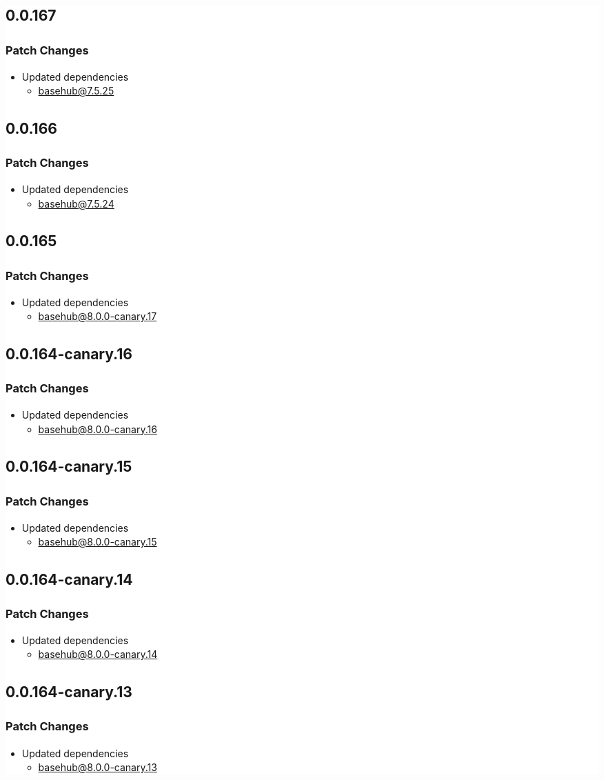 ## 0.0.167

### Patch Changes

- Updated dependencies
  - basehub@7.5.25

## 0.0.166

### Patch Changes

- Updated dependencies
  - basehub@7.5.24

## 0.0.165

### Patch Changes

- Updated dependencies
  - basehub@8.0.0-canary.17

## 0.0.164-canary.16

### Patch Changes

- Updated dependencies
  - basehub@8.0.0-canary.16

## 0.0.164-canary.15

### Patch Changes

- Updated dependencies
  - basehub@8.0.0-canary.15

## 0.0.164-canary.14

### Patch Changes

- Updated dependencies
  - basehub@8.0.0-canary.14

## 0.0.164-canary.13

### Patch Changes

- Updated dependencies
  - basehub@8.0.0-canary.13
